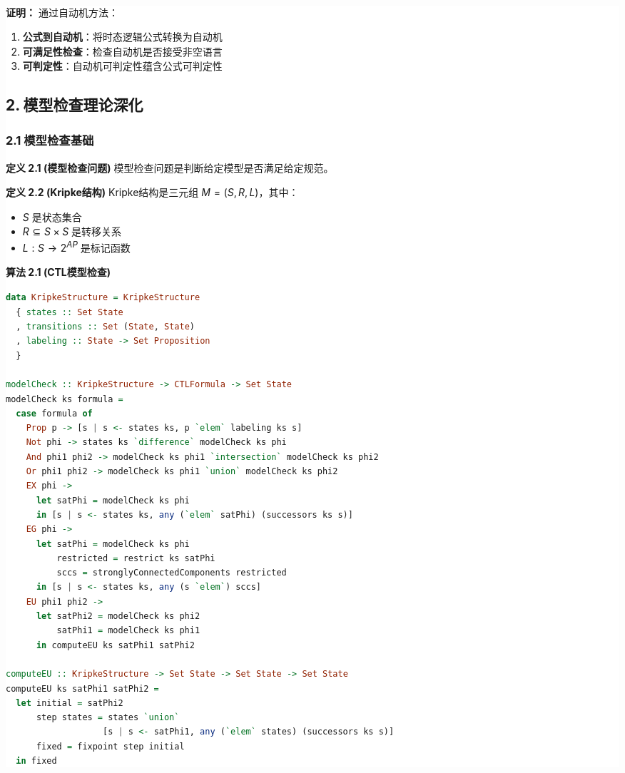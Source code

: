 **证明：** 通过自动机方法：

1. **公式到自动机**：将时态逻辑公式转换为自动机
2. **可满足性检查**：检查自动机是否接受非空语言
3. **可判定性**：自动机可判定性蕴含公式可判定性

## 2. 模型检查理论深化

### 2.1 模型检查基础

**定义 2.1 (模型检查问题)**
模型检查问题是判断给定模型是否满足给定规范。

**定义 2.2 (Kripke结构)**
Kripke结构是三元组 $M = (S, R, L)$，其中：

- $S$ 是状态集合
- $R \subseteq S \times S$ 是转移关系
- $L : S \rightarrow 2^{AP}$ 是标记函数

**算法 2.1 (CTL模型检查)**

```haskell
data KripkeStructure = KripkeStructure
  { states :: Set State
  , transitions :: Set (State, State)
  , labeling :: State -> Set Proposition
  }

modelCheck :: KripkeStructure -> CTLFormula -> Set State
modelCheck ks formula = 
  case formula of
    Prop p -> [s | s <- states ks, p `elem` labeling ks s]
    Not phi -> states ks `difference` modelCheck ks phi
    And phi1 phi2 -> modelCheck ks phi1 `intersection` modelCheck ks phi2
    Or phi1 phi2 -> modelCheck ks phi1 `union` modelCheck ks phi2
    EX phi -> 
      let satPhi = modelCheck ks phi
      in [s | s <- states ks, any (`elem` satPhi) (successors ks s)]
    EG phi -> 
      let satPhi = modelCheck ks phi
          restricted = restrict ks satPhi
          sccs = stronglyConnectedComponents restricted
      in [s | s <- states ks, any (s `elem`) sccs]
    EU phi1 phi2 -> 
      let satPhi2 = modelCheck ks phi2
          satPhi1 = modelCheck ks phi1
      in computeEU ks satPhi1 satPhi2

computeEU :: KripkeStructure -> Set State -> Set State -> Set State
computeEU ks satPhi1 satPhi2 = 
  let initial = satPhi2
      step states = states `union` 
                   [s | s <- satPhi1, any (`elem` states) (successors ks s)]
      fixed = fixpoint step initial
  in fixed
```
